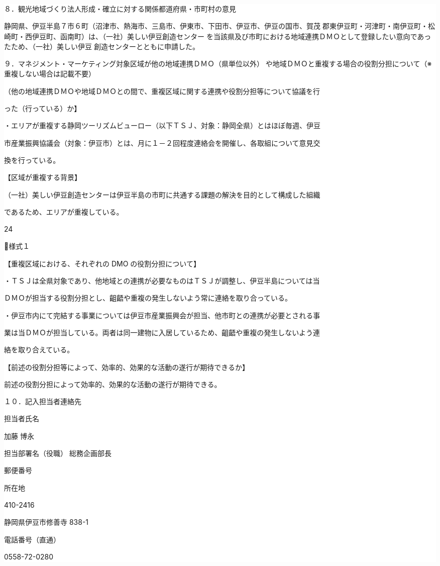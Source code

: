 ８．観光地域づくり法人形成・確立に対する関係都道府県・市町村の意見

静岡県、伊豆半島７市６町（沼津市、熱海市、三島市、伊東市、下田市、伊豆市、伊豆の国市、賀茂
郡東伊豆町・河津町・南伊豆町・松崎町・西伊豆町、函南町）は、（一社）美しい伊豆創造センター
を当該県及び市町における地域連携ＤＭＯとして登録したい意向であったため、（一社）美しい伊豆
創造センターとともに申請した。

９．マネジメント・マーケティング対象区域が他の地域連携ＤＭＯ（県単位以外）
や地域ＤＭＯと重複する場合の役割分担について（※重複しない場合は記載不要）

（他の地域連携ＤＭＯや地域ＤＭＯとの間で、重複区域に関する連携や役割分担等について協議を行

った（行っている）か】

・エリアが重複する静岡ツーリズムビューロー（以下ＴＳＪ、対象：静岡全県）とはほぼ毎週、伊豆

市産業振興協議会（対象：伊豆市）とは、月に１－２回程度連絡会を開催し、各取組について意見交

換を行っている。

【区域が重複する背景】

（一社）美しい伊豆創造センターは伊豆半島の市町に共通する課題の解決を目的として構成した組織

であるため、エリアが重複している。

24

様式１

【重複区域における、それぞれの DMO の役割分担について】

・ＴＳＪは全県対象であり、他地域との連携が必要なものはＴＳＪが調整し、伊豆半島については当

ＤＭＯが担当する役割分担とし、齟齬や重複の発生しないよう常に連絡を取り合っている。

・伊豆市内にて完結する事業については伊豆市産業振興会が担当、他市町との連携が必要とされる事

業は当ＤＭＯが担当している。両者は同一建物に入居しているため、齟齬や重複の発生しないよう連

絡を取り合えている。

【前述の役割分担等によって、効率的、効果的な活動の遂行が期待できるか】

前述の役割分担によって効率的、効果的な活動の遂行が期待できる。

１０．記入担当者連絡先

担当者氏名

加藤  博永

担当部署名（役職）  総務企画部長

郵便番号

所在地

410-2416

静岡県伊豆市修善寺 838-1

電話番号（直通）

0558-72-0280
